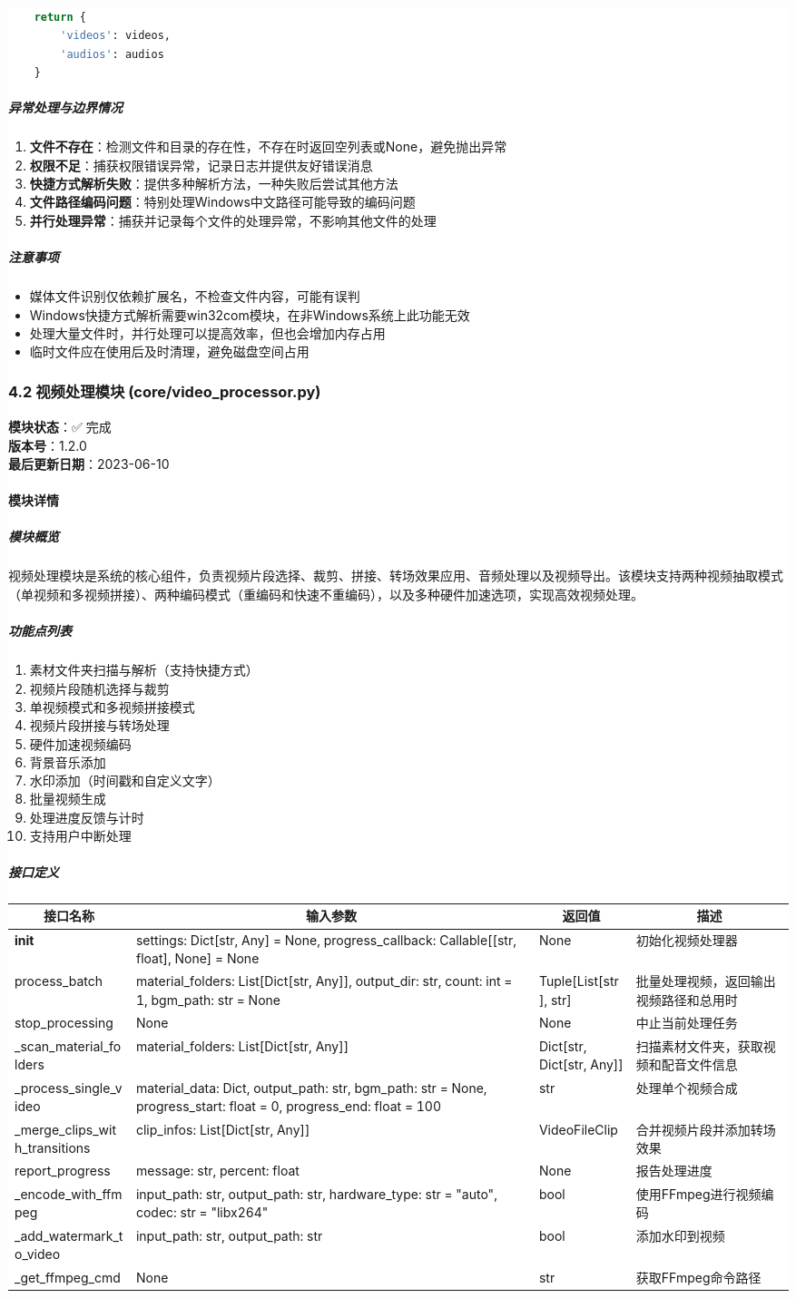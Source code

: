 ```python
    return {
        'videos': videos,
        'audios': audios
    }
```

##### 异常处理与边界情况
1. **文件不存在**：检测文件和目录的存在性，不存在时返回空列表或None，避免抛出异常
2. **权限不足**：捕获权限错误异常，记录日志并提供友好错误消息
3. **快捷方式解析失败**：提供多种解析方法，一种失败后尝试其他方法
4. **文件路径编码问题**：特别处理Windows中文路径可能导致的编码问题
5. **并行处理异常**：捕获并记录每个文件的处理异常，不影响其他文件的处理

##### 注意事项
- 媒体文件识别仅依赖扩展名，不检查文件内容，可能有误判
- Windows快捷方式解析需要win32com模块，在非Windows系统上此功能无效
- 处理大量文件时，并行处理可以提高效率，但也会增加内存占用
- 临时文件应在使用后及时清理，避免磁盘空间占用

### 4.2 视频处理模块 (core/video_processor.py)

**模块状态**：✅ 完成  
**版本号**：1.2.0  
**最后更新日期**：2023-06-10  

#### 模块详情

##### 模块概览
视频处理模块是系统的核心组件，负责视频片段选择、裁剪、拼接、转场效果应用、音频处理以及视频导出。该模块支持两种视频抽取模式（单视频和多视频拼接）、两种编码模式（重编码和快速不重编码），以及多种硬件加速选项，实现高效视频处理。

##### 功能点列表
1. 素材文件夹扫描与解析（支持快捷方式）
2. 视频片段随机选择与裁剪
3. 单视频模式和多视频拼接模式
4. 视频片段拼接与转场处理
5. 硬件加速视频编码
6. 背景音乐添加
7. 水印添加（时间戳和自定义文字）
8. 批量视频生成
9. 处理进度反馈与计时
10. 支持用户中断处理

##### 接口定义

| 接口名称 | 输入参数 | 返回值 | 描述 |
|---------|---------|--------|------|
| __init__ | settings: Dict[str, Any] = None, progress_callback: Callable[[str, float], None] = None | None | 初始化视频处理器 |
| process_batch | material_folders: List[Dict[str, Any]], output_dir: str, count: int = 1, bgm_path: str = None | Tuple[List[str], str] | 批量处理视频，返回输出视频路径和总用时 |
| stop_processing | None | None | 中止当前处理任务 |
| _scan_material_folders | material_folders: List[Dict[str, Any]] | Dict[str, Dict[str, Any]] | 扫描素材文件夹，获取视频和配音文件信息 |
| _process_single_video | material_data: Dict, output_path: str, bgm_path: str = None, progress_start: float = 0, progress_end: float = 100 | str | 处理单个视频合成 |
| _merge_clips_with_transitions | clip_infos: List[Dict[str, Any]] | VideoFileClip | 合并视频片段并添加转场效果 |
| report_progress | message: str, percent: float | None | 报告处理进度 |
| _encode_with_ffmpeg | input_path: str, output_path: str, hardware_type: str = "auto", codec: str = "libx264" | bool | 使用FFmpeg进行视频编码 |
| _add_watermark_to_video | input_path: str, output_path: str | bool | 添加水印到视频 |
| _get_ffmpeg_cmd | None | str | 获取FFmpeg命令路径 |
